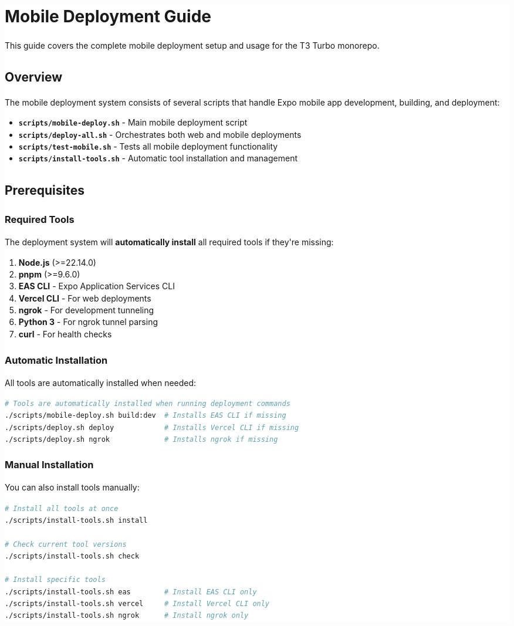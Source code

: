 # Mobile Deployment Guide

This guide covers the complete mobile deployment setup and usage for the T3 Turbo monorepo.

## Overview

The mobile deployment system consists of several scripts that handle Expo mobile app development, building, and deployment:

- **`scripts/mobile-deploy.sh`** - Main mobile deployment script
- **`scripts/deploy-all.sh`** - Orchestrates both web and mobile deployments
- **`scripts/test-mobile.sh`** - Tests all mobile deployment functionality
- **`scripts/install-tools.sh`** - Automatic tool installation and management

## Prerequisites

### Required Tools

The deployment system will **automatically install** all required tools if they're missing:

1. **Node.js** (>=22.14.0)
2. **pnpm** (>=9.6.0)
3. **EAS CLI** - Expo Application Services CLI
4. **Vercel CLI** - For web deployments
5. **ngrok** - For development tunneling
6. **Python 3** - For ngrok tunnel parsing
7. **curl** - For health checks

### Automatic Installation

All tools are automatically installed when needed:

```bash
# Tools are automatically installed when running deployment commands
./scripts/mobile-deploy.sh build:dev  # Installs EAS CLI if missing
./scripts/deploy.sh deploy            # Installs Vercel CLI if missing
./scripts/deploy.sh ngrok             # Installs ngrok if missing
```

### Manual Installation

You can also install tools manually:

```bash
# Install all tools at once
./scripts/install-tools.sh install

# Check current tool versions
./scripts/install-tools.sh check

# Install specific tools
./scripts/install-tools.sh eas        # Install EAS CLI only
./scripts/install-tools.sh vercel     # Install Vercel CLI only
./scripts/install-tools.sh ngrok      # Install ngrok only
```
